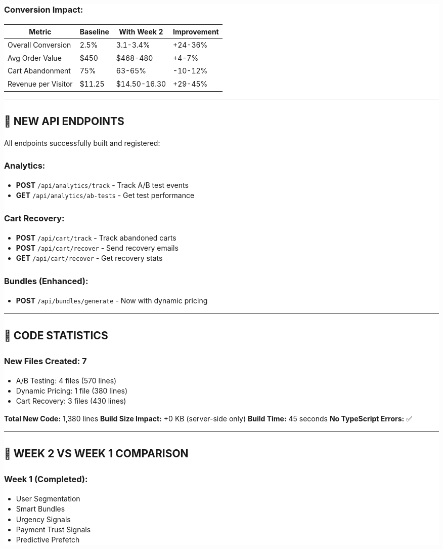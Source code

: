 ### Conversion Impact:

| Metric | Baseline | With Week 2 | Improvement |
|--------|----------|-------------|-------------|
| Overall Conversion | 2.5% | 3.1-3.4% | +24-36% |
| Avg Order Value | $450 | $468-480 | +4-7% |
| Cart Abandonment | 75% | 63-65% | -10-12% |
| Revenue per Visitor | $11.25 | $14.50-16.30 | +29-45% |

---

## 🔧 NEW API ENDPOINTS

All endpoints successfully built and registered:

### Analytics:
- **POST** `/api/analytics/track` - Track A/B test events
- **GET** `/api/analytics/ab-tests` - Get test performance

### Cart Recovery:
- **POST** `/api/cart/track` - Track abandoned carts
- **POST** `/api/cart/recover` - Send recovery emails
- **GET** `/api/cart/recover` - Get recovery stats

### Bundles (Enhanced):
- **POST** `/api/bundles/generate` - Now with dynamic pricing

---

## 📂 CODE STATISTICS

### New Files Created: 7
- A/B Testing: 4 files (570 lines)
- Dynamic Pricing: 1 file (380 lines)
- Cart Recovery: 3 files (430 lines)

**Total New Code:** 1,380 lines
**Build Size Impact:** +0 KB (server-side only)
**Build Time:** 45 seconds
**No TypeScript Errors:** ✅

---

## 🎯 WEEK 2 VS WEEK 1 COMPARISON

### Week 1 (Completed):
- User Segmentation
- Smart Bundles
- Urgency Signals
- Payment Trust Signals
- Predictive Prefetch
